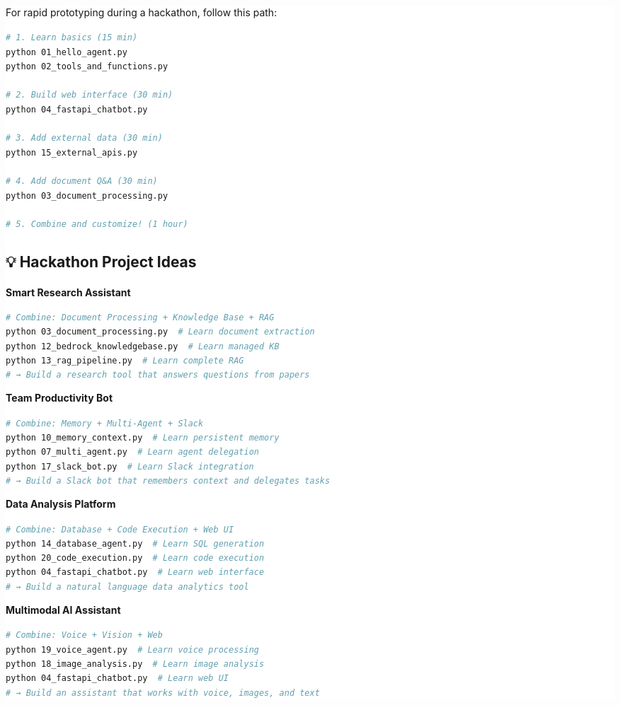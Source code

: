 For rapid prototyping during a hackathon, follow this path:

```bash
# 1. Learn basics (15 min)
python 01_hello_agent.py
python 02_tools_and_functions.py

# 2. Build web interface (30 min)
python 04_fastapi_chatbot.py

# 3. Add external data (30 min)
python 15_external_apis.py

# 4. Add document Q&A (30 min)
python 03_document_processing.py

# 5. Combine and customize! (1 hour)
```

## 💡 Hackathon Project Ideas

**Smart Research Assistant**
```bash
# Combine: Document Processing + Knowledge Base + RAG
python 03_document_processing.py  # Learn document extraction
python 12_bedrock_knowledgebase.py  # Learn managed KB
python 13_rag_pipeline.py  # Learn complete RAG
# → Build a research tool that answers questions from papers
```

**Team Productivity Bot**
```bash
# Combine: Memory + Multi-Agent + Slack
python 10_memory_context.py  # Learn persistent memory
python 07_multi_agent.py  # Learn agent delegation
python 17_slack_bot.py  # Learn Slack integration
# → Build a Slack bot that remembers context and delegates tasks
```

**Data Analysis Platform**
```bash
# Combine: Database + Code Execution + Web UI
python 14_database_agent.py  # Learn SQL generation
python 20_code_execution.py  # Learn code execution
python 04_fastapi_chatbot.py  # Learn web interface
# → Build a natural language data analytics tool
```

**Multimodal AI Assistant**
```bash
# Combine: Voice + Vision + Web
python 19_voice_agent.py  # Learn voice processing
python 18_image_analysis.py  # Learn image analysis
python 04_fastapi_chatbot.py  # Learn web UI
# → Build an assistant that works with voice, images, and text
```
